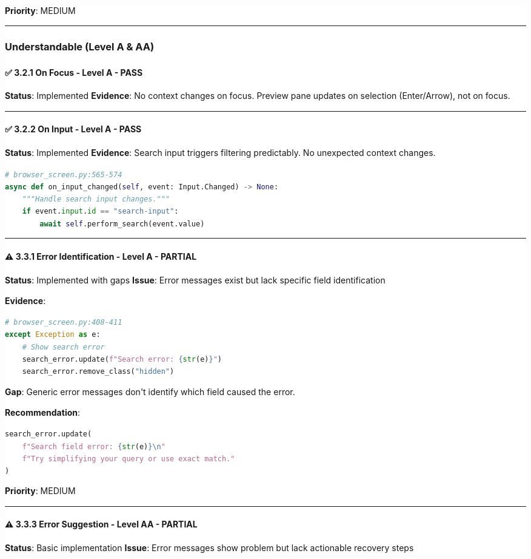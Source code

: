 **Priority**: MEDIUM

---

### Understandable (Level A & AA)

#### ✅ 3.2.1 On Focus - Level A - PASS
**Status**: Implemented
**Evidence**: No context changes on focus. Preview pane updates on selection (Enter/Arrow), not on focus.

---

#### ✅ 3.2.2 On Input - Level A - PASS
**Status**: Implemented
**Evidence**: Search input triggers filtering predictably. No unexpected context changes.

```python
# browser_screen.py:565-574
async def on_input_changed(self, event: Input.Changed) -> None:
    """Handle search input changes."""
    if event.input.id == "search-input":
        await self.perform_search(event.value)
```

---

#### ⚠️ 3.3.1 Error Identification - Level A - PARTIAL
**Status**: Implemented with gaps
**Issue**: Error messages exist but lack specific field identification

**Evidence**:
```python
# browser_screen.py:408-411
except Exception as e:
    # Show search error
    search_error.update(f"Search error: {str(e)}")
    search_error.remove_class("hidden")
```

**Gap**: Generic error messages don't identify which field caused the error.

**Recommendation**:
```python
search_error.update(
    f"Search field error: {str(e)}\n"
    f"Try simplifying your query or use exact match."
)
```

**Priority**: MEDIUM

---

#### ⚠️ 3.3.3 Error Suggestion - Level AA - PARTIAL
**Status**: Basic implementation
**Issue**: Error messages show problem but lack actionable recovery steps

